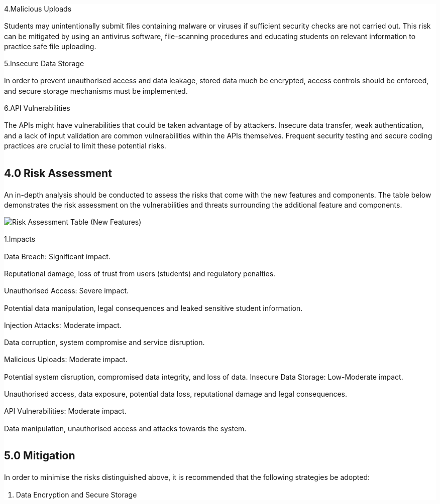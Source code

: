 4.Malicious Uploads

Students may unintentionally submit files containing malware or viruses if sufficient security checks are not carried out. This risk can be mitigated by using an antivirus software, file-scanning procedures and educating students on relevant information to practice safe file uploading.

5.Insecure Data Storage

In order to prevent unauthorised access and data leakage, stored data much be encrypted, access controls should be enforced, and secure storage mechanisms must be implemented.

6.API Vulnerabilities

The APIs might have vulnerabilities that could be taken advantage of by attackers. Insecure data transfer, weak authentication, and a lack of input validation are common vulnerabilities within the APIs themselves. Frequent security testing and secure coding practices are crucial to limit these potential risks.

## **4.0 Risk Assessment**

An in-depth analysis should be conducted to assess the risks that come with the new features and components. The table below demonstrates the risk assessment on the vulnerabilities and threats surrounding the additional feature and components.

![Risk Assessment Table (New Features)](RiskAssessmentTable2.png)

1.Impacts

Data Breach: Significant impact.

Reputational damage, loss of trust from users (students) and regulatory penalties.

Unauthorised Access: Severe impact.

Potential data manipulation, legal consequences and leaked sensitive student information.

Injection Attacks: Moderate impact.

Data corruption, system compromise and service disruption.

Malicious Uploads: Moderate impact.

Potential system disruption, compromised data integrity, and loss of data. Insecure Data Storage: Low-Moderate impact.

Unauthorised access, data exposure, potential data loss, reputational damage and legal consequences.

API Vulnerabilities: Moderate impact.

Data manipulation, unauthorised access and attacks towards the system.

## **5.0 Mitigation**

In order to minimise the risks distinguished above, it is recommended that the following strategies be adopted:

1. Data Encryption and Secure Storage
